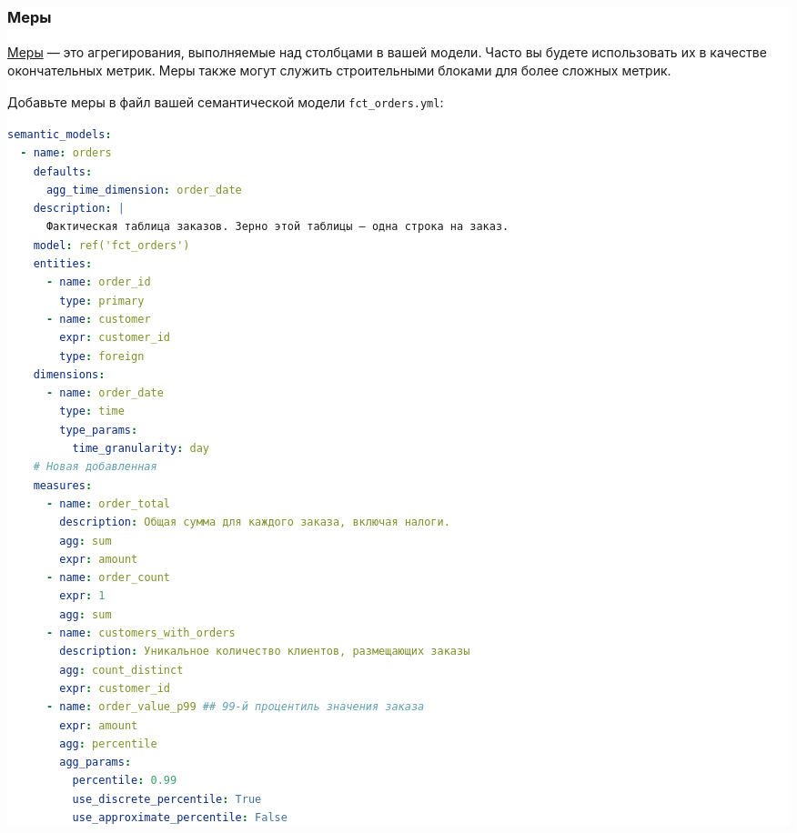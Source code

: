 </File>

### Меры

[Меры](/docs/build/semantic-models#measures) — это агрегирования, выполняемые над столбцами в вашей модели. Часто вы будете использовать их в качестве окончательных метрик. Меры также могут служить строительными блоками для более сложных метрик.

Добавьте меры в файл вашей семантической модели `fct_orders.yml`:

<File name='models/metrics/fct_orders.yml'>

```yaml
semantic_models:
  - name: orders
    defaults:
      agg_time_dimension: order_date
    description: |
      Фактическая таблица заказов. Зерно этой таблицы — одна строка на заказ.
    model: ref('fct_orders')
    entities:
      - name: order_id
        type: primary
      - name: customer
        expr: customer_id
        type: foreign
    dimensions:
      - name: order_date
        type: time
        type_params:
          time_granularity: day
    # Новая добавленная      
    measures:   
      - name: order_total
        description: Общая сумма для каждого заказа, включая налоги.
        agg: sum
        expr: amount
      - name: order_count
        expr: 1
        agg: sum
      - name: customers_with_orders
        description: Уникальное количество клиентов, размещающих заказы
        agg: count_distinct
        expr: customer_id
      - name: order_value_p99 ## 99-й процентиль значения заказа
        expr: amount
        agg: percentile
        agg_params:
          percentile: 0.99
          use_discrete_percentile: True
          use_approximate_percentile: False
```
